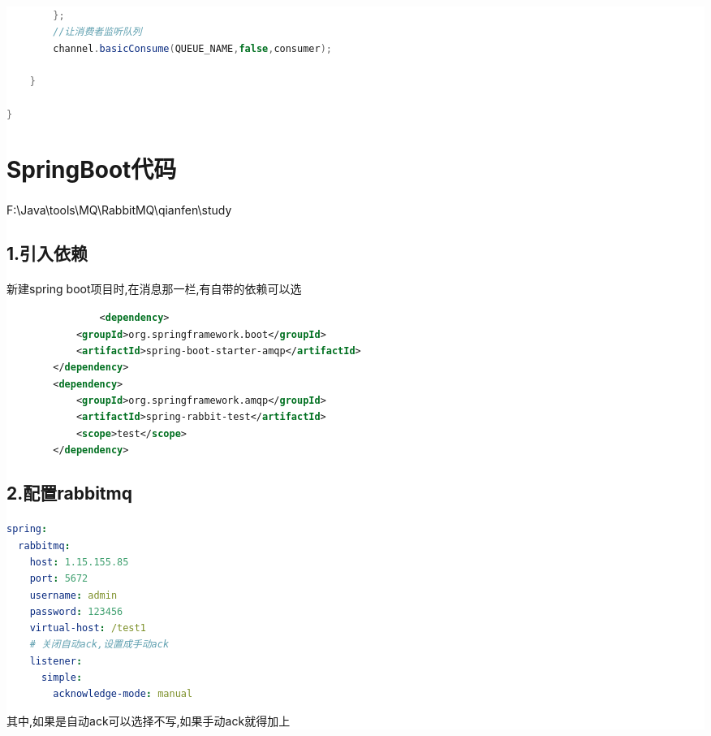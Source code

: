 ```java
        };
        //让消费者监听队列
        channel.basicConsume(QUEUE_NAME,false,consumer);

    }

}

```



# SpringBoot代码

F:\Java\tools\MQ\RabbitMQ\qianfen\study

## 1.引入依赖

新建spring boot项目时,在消息那一栏,有自带的依赖可以选

```xml
				<dependency>
            <groupId>org.springframework.boot</groupId>
            <artifactId>spring-boot-starter-amqp</artifactId>
        </dependency>
        <dependency>
            <groupId>org.springframework.amqp</groupId>
            <artifactId>spring-rabbit-test</artifactId>
            <scope>test</scope>
        </dependency>
```



## 2.配置rabbitmq

```yaml
spring:
  rabbitmq:
    host: 1.15.155.85
    port: 5672
    username: admin
    password: 123456
    virtual-host: /test1
    # 关闭自动ack,设置成手动ack
    listener:
      simple:
        acknowledge-mode: manual
```

其中,如果是自动ack可以选择不写,如果手动ack就得加上


